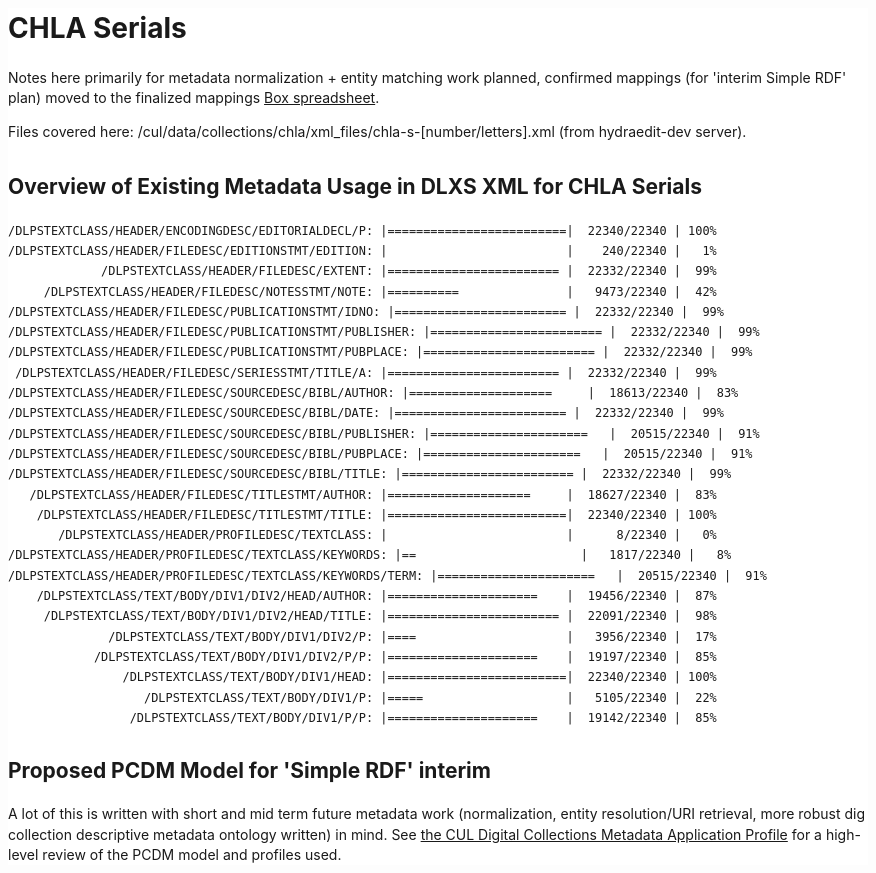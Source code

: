 # CHLA Serials

Notes here primarily for metadata normalization + entity matching work planned, confirmed mappings (for 'interim Simple RDF' plan) moved to the finalized mappings [Box spreadsheet](https://cornell.box.com/s/egu0slwx19xz9euxcgj428c9esvpuyzq).

Files covered here: /cul/data/collections/chla/xml_files/chla-s-[number/letters].xml (from hydraedit-dev server).

## Overview of Existing Metadata Usage in DLXS XML for CHLA Serials
```
/DLPSTEXTCLASS/HEADER/ENCODINGDESC/EDITORIALDECL/P: |=========================|  22340/22340 | 100%
/DLPSTEXTCLASS/HEADER/FILEDESC/EDITIONSTMT/EDITION: |                         |    240/22340 |   1%
             /DLPSTEXTCLASS/HEADER/FILEDESC/EXTENT: |======================== |  22332/22340 |  99%
     /DLPSTEXTCLASS/HEADER/FILEDESC/NOTESSTMT/NOTE: |==========               |   9473/22340 |  42%
/DLPSTEXTCLASS/HEADER/FILEDESC/PUBLICATIONSTMT/IDNO: |======================== |  22332/22340 |  99%
/DLPSTEXTCLASS/HEADER/FILEDESC/PUBLICATIONSTMT/PUBLISHER: |======================== |  22332/22340 |  99%
/DLPSTEXTCLASS/HEADER/FILEDESC/PUBLICATIONSTMT/PUBPLACE: |======================== |  22332/22340 |  99%
 /DLPSTEXTCLASS/HEADER/FILEDESC/SERIESSTMT/TITLE/A: |======================== |  22332/22340 |  99%
/DLPSTEXTCLASS/HEADER/FILEDESC/SOURCEDESC/BIBL/AUTHOR: |====================     |  18613/22340 |  83%
/DLPSTEXTCLASS/HEADER/FILEDESC/SOURCEDESC/BIBL/DATE: |======================== |  22332/22340 |  99%
/DLPSTEXTCLASS/HEADER/FILEDESC/SOURCEDESC/BIBL/PUBLISHER: |======================   |  20515/22340 |  91%
/DLPSTEXTCLASS/HEADER/FILEDESC/SOURCEDESC/BIBL/PUBPLACE: |======================   |  20515/22340 |  91%
/DLPSTEXTCLASS/HEADER/FILEDESC/SOURCEDESC/BIBL/TITLE: |======================== |  22332/22340 |  99%
   /DLPSTEXTCLASS/HEADER/FILEDESC/TITLESTMT/AUTHOR: |====================     |  18627/22340 |  83%
    /DLPSTEXTCLASS/HEADER/FILEDESC/TITLESTMT/TITLE: |=========================|  22340/22340 | 100%
       /DLPSTEXTCLASS/HEADER/PROFILEDESC/TEXTCLASS: |                         |      8/22340 |   0%
/DLPSTEXTCLASS/HEADER/PROFILEDESC/TEXTCLASS/KEYWORDS: |==                       |   1817/22340 |   8%
/DLPSTEXTCLASS/HEADER/PROFILEDESC/TEXTCLASS/KEYWORDS/TERM: |======================   |  20515/22340 |  91%
    /DLPSTEXTCLASS/TEXT/BODY/DIV1/DIV2/HEAD/AUTHOR: |=====================    |  19456/22340 |  87%
     /DLPSTEXTCLASS/TEXT/BODY/DIV1/DIV2/HEAD/TITLE: |======================== |  22091/22340 |  98%
              /DLPSTEXTCLASS/TEXT/BODY/DIV1/DIV2/P: |====                     |   3956/22340 |  17%
            /DLPSTEXTCLASS/TEXT/BODY/DIV1/DIV2/P/P: |=====================    |  19197/22340 |  85%
                /DLPSTEXTCLASS/TEXT/BODY/DIV1/HEAD: |=========================|  22340/22340 | 100%
                   /DLPSTEXTCLASS/TEXT/BODY/DIV1/P: |=====                    |   5105/22340 |  22%
                 /DLPSTEXTCLASS/TEXT/BODY/DIV1/P/P: |=====================    |  19142/22340 |  85%
```

## Proposed PCDM Model for 'Simple RDF' interim
A lot of this is written with short and mid term future metadata work (normalization, entity resolution/URI retrieval, more robust dig collection descriptive metadata ontology written) in mind. See [the CUL Digital Collections Metadata Application Profile](../CULPCDM.md) for a high-level review of the PCDM model and profiles used.

